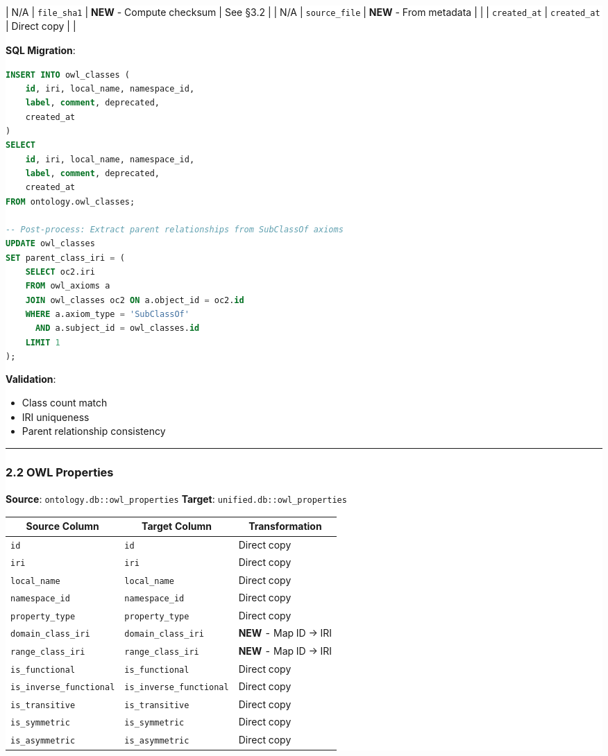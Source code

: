 | N/A | `file_sha1` | **NEW** - Compute checksum | See §3.2 |
| N/A | `source_file` | **NEW** - From metadata | |
| `created_at` | `created_at` | Direct copy | |

**SQL Migration**:
```sql
INSERT INTO owl_classes (
    id, iri, local_name, namespace_id,
    label, comment, deprecated,
    created_at
)
SELECT
    id, iri, local_name, namespace_id,
    label, comment, deprecated,
    created_at
FROM ontology.owl_classes;

-- Post-process: Extract parent relationships from SubClassOf axioms
UPDATE owl_classes
SET parent_class_iri = (
    SELECT oc2.iri
    FROM owl_axioms a
    JOIN owl_classes oc2 ON a.object_id = oc2.id
    WHERE a.axiom_type = 'SubClassOf'
      AND a.subject_id = owl_classes.id
    LIMIT 1
);
```

**Validation**:
- Class count match
- IRI uniqueness
- Parent relationship consistency

---

### 2.2 OWL Properties

**Source**: `ontology.db::owl_properties`
**Target**: `unified.db::owl_properties`

| Source Column | Target Column | Transformation |
|---------------|---------------|----------------|
| `id` | `id` | Direct copy |
| `iri` | `iri` | Direct copy |
| `local_name` | `local_name` | Direct copy |
| `namespace_id` | `namespace_id` | Direct copy |
| `property_type` | `property_type` | Direct copy |
| `domain_class_iri` | `domain_class_iri` | **NEW** - Map ID → IRI |
| `range_class_iri` | `range_class_iri` | **NEW** - Map ID → IRI |
| `is_functional` | `is_functional` | Direct copy |
| `is_inverse_functional` | `is_inverse_functional` | Direct copy |
| `is_transitive` | `is_transitive` | Direct copy |
| `is_symmetric` | `is_symmetric` | Direct copy |
| `is_asymmetric` | `is_asymmetric` | Direct copy |